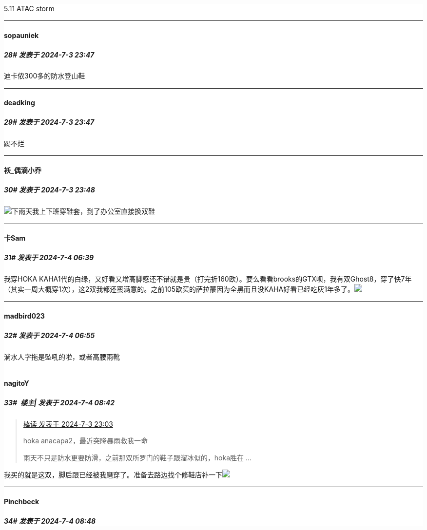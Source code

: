 5.11 ATAC storm

*****

####  sopauniek  
##### 28#       发表于 2024-7-3 23:47

迪卡侬300多的防水登山鞋

*****

####  deadking  
##### 29#       发表于 2024-7-3 23:47

踢不烂

*****

####  袄_偶滴小乔  
##### 30#       发表于 2024-7-3 23:48

<img src="https://static.saraba1st.com/image/smiley/face2017/245.png" referrerpolicy="no-referrer">下雨天我上下班穿鞋套，到了办公室直接换双鞋

*****

####  卡Sam  
##### 31#       发表于 2024-7-4 06:39

我穿HOKA KAHA1代的白绿，又好看又增高脚感还不错就是贵（打完折160欧）。要么看看brooks的GTX呗，我有双Ghost8，穿了快7年（其实一周大概穿1次），这2双我都还蛮满意的。之前105欧买的萨拉蒙因为全黑而且没KAHA好看已经吃灰1年多了。<img src="https://static.saraba1st.com/image/smiley/face2017/009.gif" referrerpolicy="no-referrer">

*****

####  madbird023  
##### 32#       发表于 2024-7-4 06:55

淌水人字拖是坠吼的啦，或者高腰雨靴

*****

####  nagitoY  
##### 33#         楼主| 发表于 2024-7-4 08:42

<blockquote><a href="httphttps://bbs.saraba1st.com/2b/forum.php?mod=redirect&amp;goto=findpost&amp;pid=65472591&amp;ptid=2190060" target="_blank">棒读 发表于 2024-7-3 23:03</a>

hoka anacapa2，最近突降暴雨救我一命

雨天不只是防水更要防滑，之前那双所罗门的鞋子跟溜冰似的，hoka胜在 ...</blockquote>
我买的就是这双，脚后跟已经被我磨穿了。准备去路边找个修鞋店补一下<img src="https://static.saraba1st.com/image/smiley/face2017/068.png" referrerpolicy="no-referrer">

*****

####  Pinchbeck  
##### 34#       发表于 2024-7-4 08:48
